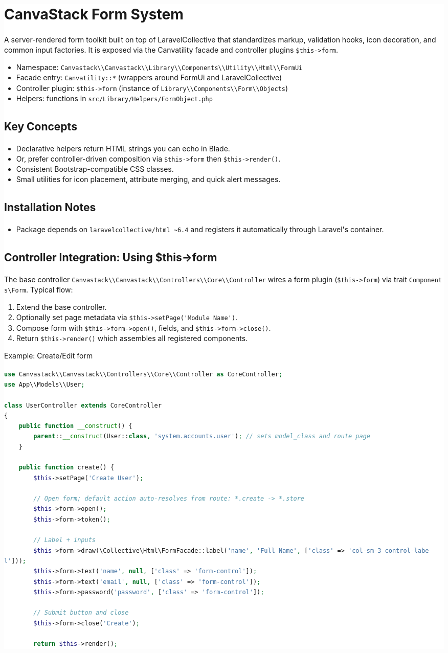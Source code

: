 # CanvaStack Form System

A server-rendered form toolkit built on top of LaravelCollective that standardizes markup, validation hooks, icon decoration, and common input factories. It is exposed via the Canvatility facade and controller plugins `$this->form`.

- Namespace: `Canvastack\\Canvastack\\Library\\Components\\Utility\\Html\\FormUi`
- Facade entry: `Canvatility::*` (wrappers around FormUi and LaravelCollective)
- Controller plugin: `$this->form` (instance of `Library\\Components\\Form\\Objects`)
- Helpers: functions in `src/Library/Helpers/FormObject.php`

## Key Concepts

- Declarative helpers return HTML strings you can echo in Blade.
- Or, prefer controller-driven composition via `$this->form` then `$this->render()`.
- Consistent Bootstrap-compatible CSS classes.
- Small utilities for icon placement, attribute merging, and quick alert messages.

## Installation Notes

- Package depends on `laravelcollective/html ~6.4` and registers it automatically through Laravel's container.

## Controller Integration: Using $this->form

The base controller `Canvastack\\Canvastack\\Controllers\\Core\\Controller` wires a form plugin (`$this->form`) via trait `Components\Form`. Typical flow:

1) Extend the base controller.
2) Optionally set page metadata via `$this->setPage('Module Name')`.
3) Compose form with `$this->form->open()`, fields, and `$this->form->close()`.
4) Return `$this->render()` which assembles all registered components.

Example: Create/Edit form

```php
use Canvastack\\Canvastack\\Controllers\\Core\\Controller as CoreController;
use App\\Models\\User;

class UserController extends CoreController
{
    public function __construct() {
        parent::__construct(User::class, 'system.accounts.user'); // sets model_class and route page
    }

    public function create() {
        $this->setPage('Create User');

        // Open form; default action auto-resolves from route: *.create -> *.store
        $this->form->open();
        $this->form->token();

        // Label + inputs
        $this->form->draw(\Collective\Html\FormFacade::label('name', 'Full Name', ['class' => 'col-sm-3 control-label']));
        $this->form->text('name', null, ['class' => 'form-control']);
        $this->form->text('email', null, ['class' => 'form-control']);
        $this->form->password('password', ['class' => 'form-control']);

        // Submit button and close
        $this->form->close('Create');

        return $this->render();
```